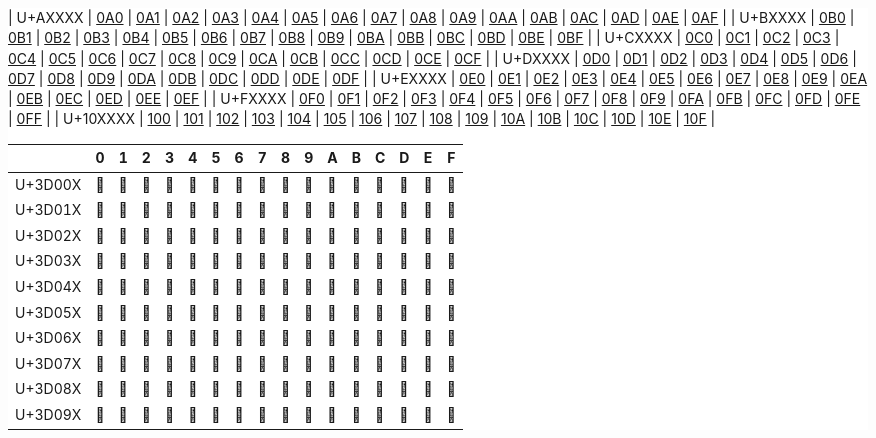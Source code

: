 |  U+AXXXX | [0A0](./U+0A0000-0A0FFF.md) | [0A1](./U+0A1000-0A1FFF.md) | [0A2](./U+0A2000-0A2FFF.md) | [0A3](./U+0A3000-0A3FFF.md) | [0A4](./U+0A4000-0A4FFF.md) | [0A5](./U+0A5000-0A5FFF.md) | [0A6](./U+0A6000-0A6FFF.md) | [0A7](./U+0A7000-0A7FFF.md) | [0A8](./U+0A8000-0A8FFF.md) | [0A9](./U+0A9000-0A9FFF.md) | [0AA](./U+0AA000-0AAFFF.md) | [0AB](./U+0AB000-0ABFFF.md) | [0AC](./U+0AC000-0ACFFF.md) | [0AD](./U+0AD000-0ADFFF.md) | [0AE](./U+0AE000-0AEFFF.md) | [0AF](./U+0AF000-0AFFFF.md) |
|  U+BXXXX | [0B0](./U+0B0000-0B0FFF.md) | [0B1](./U+0B1000-0B1FFF.md) | [0B2](./U+0B2000-0B2FFF.md) | [0B3](./U+0B3000-0B3FFF.md) | [0B4](./U+0B4000-0B4FFF.md) | [0B5](./U+0B5000-0B5FFF.md) | [0B6](./U+0B6000-0B6FFF.md) | [0B7](./U+0B7000-0B7FFF.md) | [0B8](./U+0B8000-0B8FFF.md) | [0B9](./U+0B9000-0B9FFF.md) | [0BA](./U+0BA000-0BAFFF.md) | [0BB](./U+0BB000-0BBFFF.md) | [0BC](./U+0BC000-0BCFFF.md) | [0BD](./U+0BD000-0BDFFF.md) | [0BE](./U+0BE000-0BEFFF.md) | [0BF](./U+0BF000-0BFFFF.md) |
|  U+CXXXX | [0C0](./U+0C0000-0C0FFF.md) | [0C1](./U+0C1000-0C1FFF.md) | [0C2](./U+0C2000-0C2FFF.md) | [0C3](./U+0C3000-0C3FFF.md) | [0C4](./U+0C4000-0C4FFF.md) | [0C5](./U+0C5000-0C5FFF.md) | [0C6](./U+0C6000-0C6FFF.md) | [0C7](./U+0C7000-0C7FFF.md) | [0C8](./U+0C8000-0C8FFF.md) | [0C9](./U+0C9000-0C9FFF.md) | [0CA](./U+0CA000-0CAFFF.md) | [0CB](./U+0CB000-0CBFFF.md) | [0CC](./U+0CC000-0CCFFF.md) | [0CD](./U+0CD000-0CDFFF.md) | [0CE](./U+0CE000-0CEFFF.md) | [0CF](./U+0CF000-0CFFFF.md) |
|  U+DXXXX | [0D0](./U+0D0000-0D0FFF.md) | [0D1](./U+0D1000-0D1FFF.md) | [0D2](./U+0D2000-0D2FFF.md) | [0D3](./U+0D3000-0D3FFF.md) | [0D4](./U+0D4000-0D4FFF.md) | [0D5](./U+0D5000-0D5FFF.md) | [0D6](./U+0D6000-0D6FFF.md) | [0D7](./U+0D7000-0D7FFF.md) | [0D8](./U+0D8000-0D8FFF.md) | [0D9](./U+0D9000-0D9FFF.md) | [0DA](./U+0DA000-0DAFFF.md) | [0DB](./U+0DB000-0DBFFF.md) | [0DC](./U+0DC000-0DCFFF.md) | [0DD](./U+0DD000-0DDFFF.md) | [0DE](./U+0DE000-0DEFFF.md) | [0DF](./U+0DF000-0DFFFF.md) |
|  U+EXXXX | [0E0](./U+0E0000-0E0FFF.md) | [0E1](./U+0E1000-0E1FFF.md) | [0E2](./U+0E2000-0E2FFF.md) | [0E3](./U+0E3000-0E3FFF.md) | [0E4](./U+0E4000-0E4FFF.md) | [0E5](./U+0E5000-0E5FFF.md) | [0E6](./U+0E6000-0E6FFF.md) | [0E7](./U+0E7000-0E7FFF.md) | [0E8](./U+0E8000-0E8FFF.md) | [0E9](./U+0E9000-0E9FFF.md) | [0EA](./U+0EA000-0EAFFF.md) | [0EB](./U+0EB000-0EBFFF.md) | [0EC](./U+0EC000-0ECFFF.md) | [0ED](./U+0ED000-0EDFFF.md) | [0EE](./U+0EE000-0EEFFF.md) | [0EF](./U+0EF000-0EFFFF.md) |
|  U+FXXXX | [0F0](./U+0F0000-0F0FFF.md) | [0F1](./U+0F1000-0F1FFF.md) | [0F2](./U+0F2000-0F2FFF.md) | [0F3](./U+0F3000-0F3FFF.md) | [0F4](./U+0F4000-0F4FFF.md) | [0F5](./U+0F5000-0F5FFF.md) | [0F6](./U+0F6000-0F6FFF.md) | [0F7](./U+0F7000-0F7FFF.md) | [0F8](./U+0F8000-0F8FFF.md) | [0F9](./U+0F9000-0F9FFF.md) | [0FA](./U+0FA000-0FAFFF.md) | [0FB](./U+0FB000-0FBFFF.md) | [0FC](./U+0FC000-0FCFFF.md) | [0FD](./U+0FD000-0FDFFF.md) | [0FE](./U+0FE000-0FEFFF.md) | [0FF](./U+0FF000-0FFFFF.md) |
| U+10XXXX | [100](./U+100000-100FFF.md) | [101](./U+101000-101FFF.md) | [102](./U+102000-102FFF.md) | [103](./U+103000-103FFF.md) | [104](./U+104000-104FFF.md) | [105](./U+105000-105FFF.md) | [106](./U+106000-106FFF.md) | [107](./U+107000-107FFF.md) | [108](./U+108000-108FFF.md) | [109](./U+109000-109FFF.md) | [10A](./U+10A000-10AFFF.md) | [10B](./U+10B000-10BFFF.md) | [10C](./U+10C000-10CFFF.md) | [10D](./U+10D000-10DFFF.md) | [10E](./U+10E000-10EFFF.md) | [10F](./U+10F000-10FFFF.md) |

|         | 0         | 1         | 2         | 3         | 4         | 5         | 6         | 7         | 8         | 9         | A         | B         | C         | D         | E         | F         |
| ------- | --------- | --------- | --------- | --------- | --------- | --------- | --------- | --------- | --------- | --------- | --------- | --------- | --------- | --------- | --------- | --------- |
| U+3D00X | &#x3D000; | &#x3D001; | &#x3D002; | &#x3D003; | &#x3D004; | &#x3D005; | &#x3D006; | &#x3D007; | &#x3D008; | &#x3D009; | &#x3D00A; | &#x3D00B; | &#x3D00C; | &#x3D00D; | &#x3D00E; | &#x3D00F; |
| U+3D01X | &#x3D010; | &#x3D011; | &#x3D012; | &#x3D013; | &#x3D014; | &#x3D015; | &#x3D016; | &#x3D017; | &#x3D018; | &#x3D019; | &#x3D01A; | &#x3D01B; | &#x3D01C; | &#x3D01D; | &#x3D01E; | &#x3D01F; |
| U+3D02X | &#x3D020; | &#x3D021; | &#x3D022; | &#x3D023; | &#x3D024; | &#x3D025; | &#x3D026; | &#x3D027; | &#x3D028; | &#x3D029; | &#x3D02A; | &#x3D02B; | &#x3D02C; | &#x3D02D; | &#x3D02E; | &#x3D02F; |
| U+3D03X | &#x3D030; | &#x3D031; | &#x3D032; | &#x3D033; | &#x3D034; | &#x3D035; | &#x3D036; | &#x3D037; | &#x3D038; | &#x3D039; | &#x3D03A; | &#x3D03B; | &#x3D03C; | &#x3D03D; | &#x3D03E; | &#x3D03F; |
| U+3D04X | &#x3D040; | &#x3D041; | &#x3D042; | &#x3D043; | &#x3D044; | &#x3D045; | &#x3D046; | &#x3D047; | &#x3D048; | &#x3D049; | &#x3D04A; | &#x3D04B; | &#x3D04C; | &#x3D04D; | &#x3D04E; | &#x3D04F; |
| U+3D05X | &#x3D050; | &#x3D051; | &#x3D052; | &#x3D053; | &#x3D054; | &#x3D055; | &#x3D056; | &#x3D057; | &#x3D058; | &#x3D059; | &#x3D05A; | &#x3D05B; | &#x3D05C; | &#x3D05D; | &#x3D05E; | &#x3D05F; |
| U+3D06X | &#x3D060; | &#x3D061; | &#x3D062; | &#x3D063; | &#x3D064; | &#x3D065; | &#x3D066; | &#x3D067; | &#x3D068; | &#x3D069; | &#x3D06A; | &#x3D06B; | &#x3D06C; | &#x3D06D; | &#x3D06E; | &#x3D06F; |
| U+3D07X | &#x3D070; | &#x3D071; | &#x3D072; | &#x3D073; | &#x3D074; | &#x3D075; | &#x3D076; | &#x3D077; | &#x3D078; | &#x3D079; | &#x3D07A; | &#x3D07B; | &#x3D07C; | &#x3D07D; | &#x3D07E; | &#x3D07F; |
| U+3D08X | &#x3D080; | &#x3D081; | &#x3D082; | &#x3D083; | &#x3D084; | &#x3D085; | &#x3D086; | &#x3D087; | &#x3D088; | &#x3D089; | &#x3D08A; | &#x3D08B; | &#x3D08C; | &#x3D08D; | &#x3D08E; | &#x3D08F; |
| U+3D09X | &#x3D090; | &#x3D091; | &#x3D092; | &#x3D093; | &#x3D094; | &#x3D095; | &#x3D096; | &#x3D097; | &#x3D098; | &#x3D099; | &#x3D09A; | &#x3D09B; | &#x3D09C; | &#x3D09D; | &#x3D09E; | &#x3D09F; |